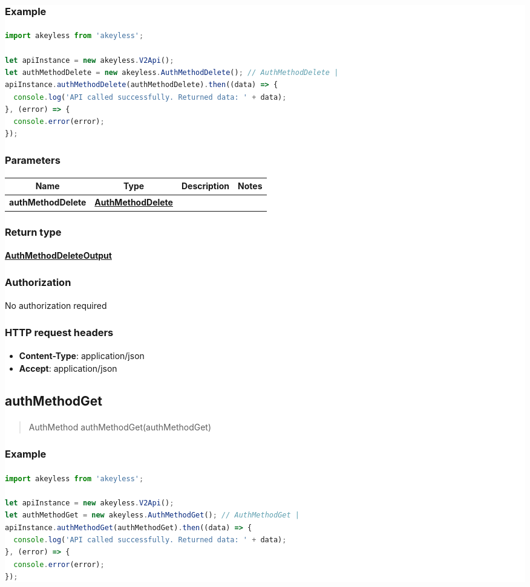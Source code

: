 

### Example

```javascript
import akeyless from 'akeyless';

let apiInstance = new akeyless.V2Api();
let authMethodDelete = new akeyless.AuthMethodDelete(); // AuthMethodDelete | 
apiInstance.authMethodDelete(authMethodDelete).then((data) => {
  console.log('API called successfully. Returned data: ' + data);
}, (error) => {
  console.error(error);
});

```

### Parameters


Name | Type | Description  | Notes
------------- | ------------- | ------------- | -------------
 **authMethodDelete** | [**AuthMethodDelete**](AuthMethodDelete.md)|  | 

### Return type

[**AuthMethodDeleteOutput**](AuthMethodDeleteOutput.md)

### Authorization

No authorization required

### HTTP request headers

- **Content-Type**: application/json
- **Accept**: application/json


## authMethodGet

> AuthMethod authMethodGet(authMethodGet)



### Example

```javascript
import akeyless from 'akeyless';

let apiInstance = new akeyless.V2Api();
let authMethodGet = new akeyless.AuthMethodGet(); // AuthMethodGet | 
apiInstance.authMethodGet(authMethodGet).then((data) => {
  console.log('API called successfully. Returned data: ' + data);
}, (error) => {
  console.error(error);
});

```
